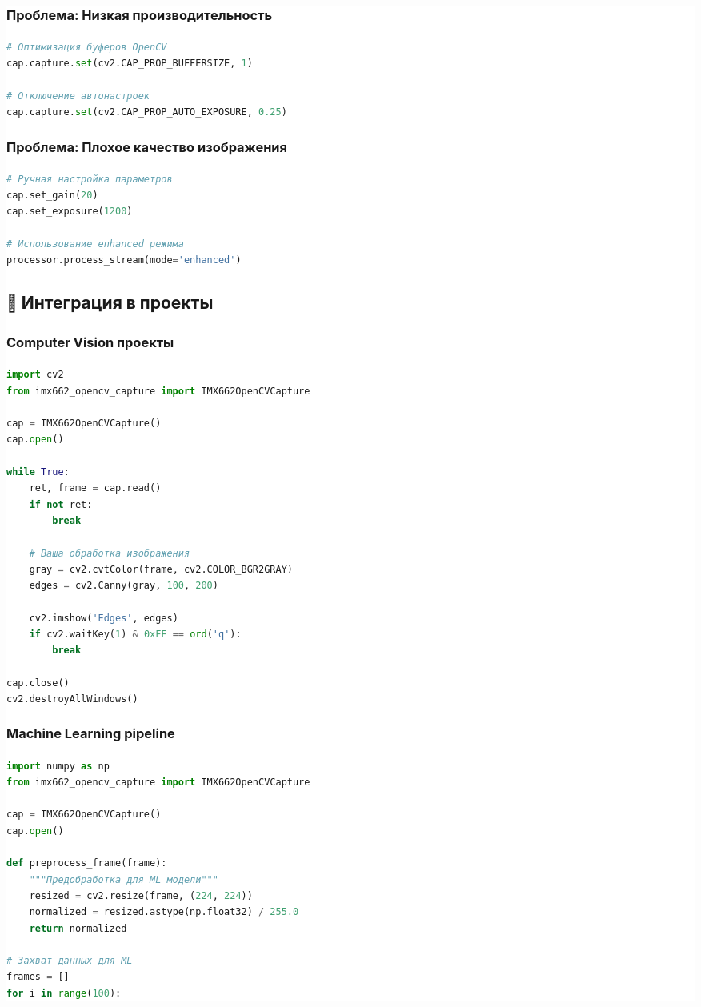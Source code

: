 ### Проблема: Низкая производительность
```python
# Оптимизация буферов OpenCV
cap.capture.set(cv2.CAP_PROP_BUFFERSIZE, 1)

# Отключение автонастроек
cap.capture.set(cv2.CAP_PROP_AUTO_EXPOSURE, 0.25)
```

### Проблема: Плохое качество изображения
```python
# Ручная настройка параметров
cap.set_gain(20)
cap.set_exposure(1200)

# Использование enhanced режима
processor.process_stream(mode='enhanced')
```

## 🔗 Интеграция в проекты

### Computer Vision проекты
```python
import cv2
from imx662_opencv_capture import IMX662OpenCVCapture

cap = IMX662OpenCVCapture()
cap.open()

while True:
    ret, frame = cap.read()
    if not ret:
        break
    
    # Ваша обработка изображения
    gray = cv2.cvtColor(frame, cv2.COLOR_BGR2GRAY)
    edges = cv2.Canny(gray, 100, 200)
    
    cv2.imshow('Edges', edges)
    if cv2.waitKey(1) & 0xFF == ord('q'):
        break

cap.close()
cv2.destroyAllWindows()
```

### Machine Learning pipeline
```python
import numpy as np
from imx662_opencv_capture import IMX662OpenCVCapture

cap = IMX662OpenCVCapture()
cap.open()

def preprocess_frame(frame):
    """Предобработка для ML модели"""
    resized = cv2.resize(frame, (224, 224))
    normalized = resized.astype(np.float32) / 255.0
    return normalized

# Захват данных для ML
frames = []
for i in range(100):
```